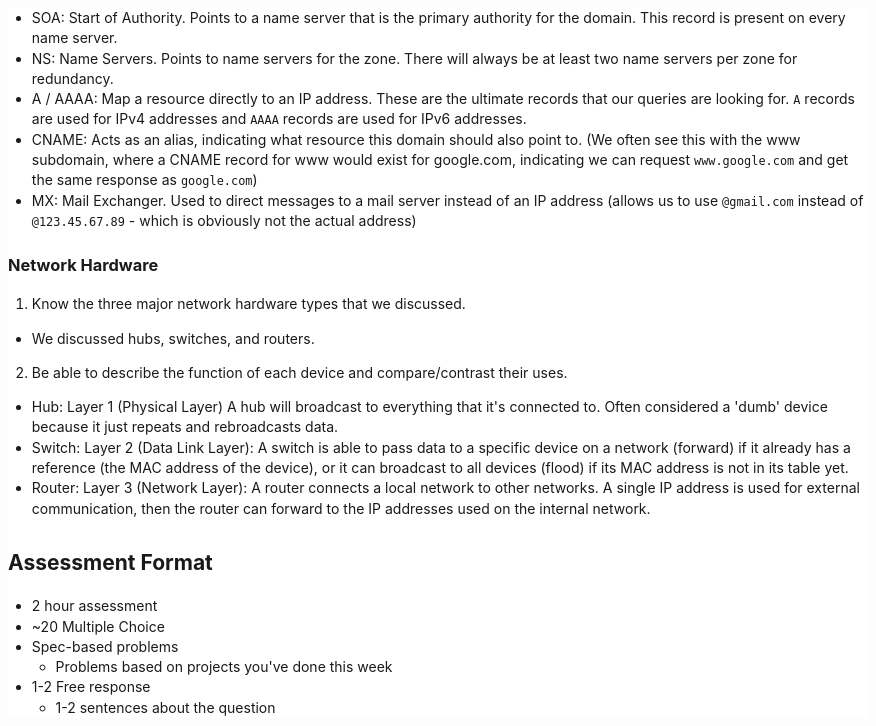 - SOA: Start of Authority. Points to a name server that is the primary authority for the domain. This record is present on every name server.
- NS: Name Servers. Points to name servers for the zone. There will always be at least two name servers per zone for redundancy.
- A / AAAA: Map a resource directly to an IP address. These are the ultimate records that our queries are looking for. `A` records are used for IPv4 addresses and `AAAA` records are used for IPv6 addresses.
- CNAME: Acts as an alias, indicating what resource this domain should also point to. (We often see this with the www subdomain, where a CNAME record for www would exist for google.com, indicating we can request `www.google.com` and get the same response as `google.com`)
- MX: Mail Exchanger. Used to direct messages to a mail server instead of an IP address (allows us to use `@gmail.com` instead of `@123.45.67.89` - which is obviously not the actual address)

### Network Hardware
1. Know the three major network hardware types that we discussed.
- We discussed hubs, switches, and routers.
2. Be able to describe the function of each device and compare/contrast their uses.
- Hub: Layer 1 (Physical Layer) A hub will broadcast to everything that it's connected to. Often considered a 'dumb' device because it just repeats and rebroadcasts data.
- Switch: Layer 2 (Data Link Layer): A switch is able to pass data to a specific device on a network (forward) if it already has a reference (the MAC address of the device), or it can broadcast to all devices (flood) if its MAC address is not in its table yet.
- Router: Layer 3 (Network Layer): A router connects a local network to other networks. A single IP address is used for external communication, then the router can forward to the IP addresses used on the internal network.

## Assessment Format
- 2 hour assessment
- ~20 Multiple Choice
- Spec-based problems
  - Problems based on projects you've done this week
- 1-2 Free response
  - 1-2 sentences about the question

[Number tree]: ./number-tree.png
[min-max-nodes-ll.png]: ./min-max-nodes-ll.png
[min-max-nodes-balanced.png]: ./min-max-nodes-balanced.png
[encapsulation]: ./encapsulation.svg
[tcp-ip-model]: ./tcp-ip-model.svg